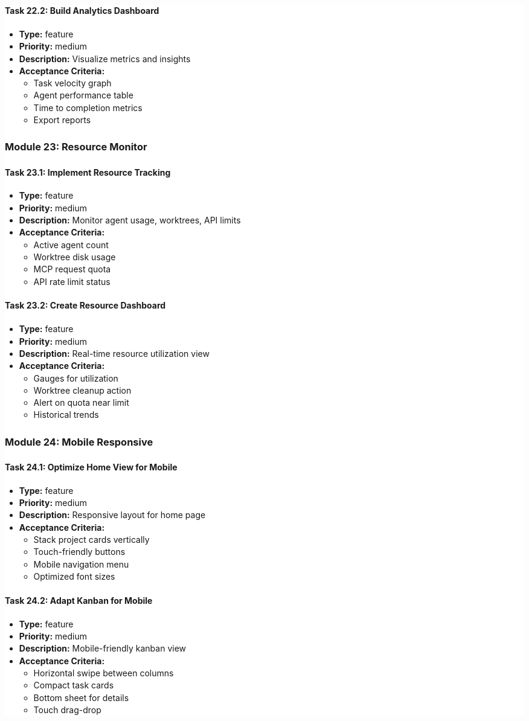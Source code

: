#### Task 22.2: Build Analytics Dashboard
- **Type:** feature
- **Priority:** medium
- **Description:** Visualize metrics and insights
- **Acceptance Criteria:**
  - Task velocity graph
  - Agent performance table
  - Time to completion metrics
  - Export reports

### Module 23: Resource Monitor

#### Task 23.1: Implement Resource Tracking
- **Type:** feature
- **Priority:** medium
- **Description:** Monitor agent usage, worktrees, API limits
- **Acceptance Criteria:**
  - Active agent count
  - Worktree disk usage
  - MCP request quota
  - API rate limit status

#### Task 23.2: Create Resource Dashboard
- **Type:** feature
- **Priority:** medium
- **Description:** Real-time resource utilization view
- **Acceptance Criteria:**
  - Gauges for utilization
  - Worktree cleanup action
  - Alert on quota near limit
  - Historical trends

### Module 24: Mobile Responsive

#### Task 24.1: Optimize Home View for Mobile
- **Type:** feature
- **Priority:** medium
- **Description:** Responsive layout for home page
- **Acceptance Criteria:**
  - Stack project cards vertically
  - Touch-friendly buttons
  - Mobile navigation menu
  - Optimized font sizes

#### Task 24.2: Adapt Kanban for Mobile
- **Type:** feature
- **Priority:** medium
- **Description:** Mobile-friendly kanban view
- **Acceptance Criteria:**
  - Horizontal swipe between columns
  - Compact task cards
  - Bottom sheet for details
  - Touch drag-drop
